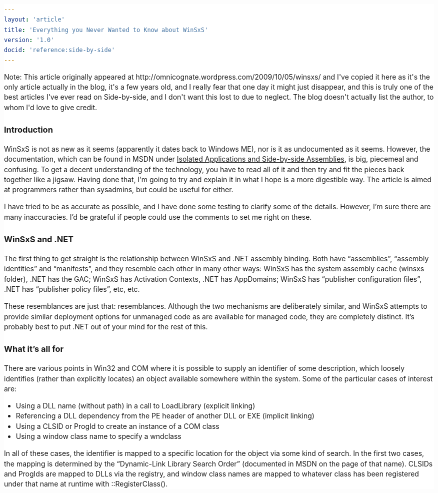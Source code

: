 ```yaml
---
layout: 'article'
title: 'Everything you Never Wanted to Know about WinSxS' 
version: '1.0'
docid: 'reference:side-by-side'
---
```

<div class="alert-message block-message success">
Note: This article originally appeared at http://omnicognate.wordpress.com/2009/10/05/winsxs/ and I've copied it here as it's the only article actually in the blog, it's a few years old, and I really fear that one day it might just disappear, and this is truly one of the best articles I've ever read on Side-by-side, and I don't want this lost to due to neglect. The blog doesn't actually list the author, to whom I'd love to give credit.
</div>
<h3>Introduction</h3>
<p>WinSxS is not as new as it seems (apparently it dates back to Windows 
ME), nor is it as undocumented as it seems. However, the documentation, 
which can be found in MSDN under
<a href="http://msdn.microsoft.com/en-us/library/aa375193(VS.85).aspx">Isolated 
Applications and Side-by-side Assemblies</a>, is big, piecemeal and confusing. 
To get a decent understanding of the technology, you have to read all of 
it and then try and fit the pieces back together like a jigsaw. Having done 
that, I&#8217;m going to try and explain it in what I hope is a more digestible 
way. The article is aimed at programmers rather than sysadmins, but could 
be useful for either.</p>
<p>I have tried to be as accurate as possible, and I have done some testing 
to clarify some of the details. However, I&#8217;m sure there are many inaccuracies. 
I&#8217;d be grateful if people could use the comments to set me right on 
these.</p>
<h3>WinSxS and .NET </h3>
<p>The first thing to get straight is the relationship between WinSxS and 
.NET assembly binding. Both have &#8220;assemblies&#8221;, &#8220;assembly 
identities&#8221; and &#8220;manifests&#8221;, and they resemble each other 
in many other ways: WinSxS has the system assembly cache (winsxs folder), 
.NET has the GAC; WinSxS has Activation Contexts, .NET has AppDomains; WinSxS 
has &#8220;publisher configuration files&#8221;, .NET has &#8220;publisher 
policy files&#8221;, etc, etc.</p>
<p>These resemblances are just that: resemblances. Although the two mechanisms 
are deliberately similar, and WinSxS attempts to provide similar deployment 
options for unmanaged code as are available for managed code, they are completely 
distinct. It&#8217;s probably best to put .NET out of your mind for the 
rest of this.</p>
<h3>What it&#8217;s all for</h3>
<p></p>
<p>There are various points in Win32 and COM where it is possible to supply 
an identifier of some description, which loosely identifies (rather than 
explicitly locates) an object available somewhere within the system. Some 
of the particular cases of interest are:</p>
<ul>
    <li>Using a DLL name (without path) in a call to LoadLibrary (explicit 
    linking)</li>
    <li>Referencing a DLL dependency from the PE header of another DLL or 
    EXE (implicit linking)</li>
    <li>Using a CLSID or ProgId to create an instance of a COM class</li>
    <li>Using a window class name to specify a wndclass</li>
</ul>
<p>In all of these cases, the identifier is mapped to a specific location 
for the object via some kind of search. In the first two cases, the mapping 
is determined by the &#8220;Dynamic-Link Library Search Order&#8221; (documented 
in MSDN on the page of that name). CLSIDs and ProgIds are mapped to DLLs 
via the registry, and window class names are mapped to whatever class has 
been registered under that name at runtime with ::RegisterClass().</p>